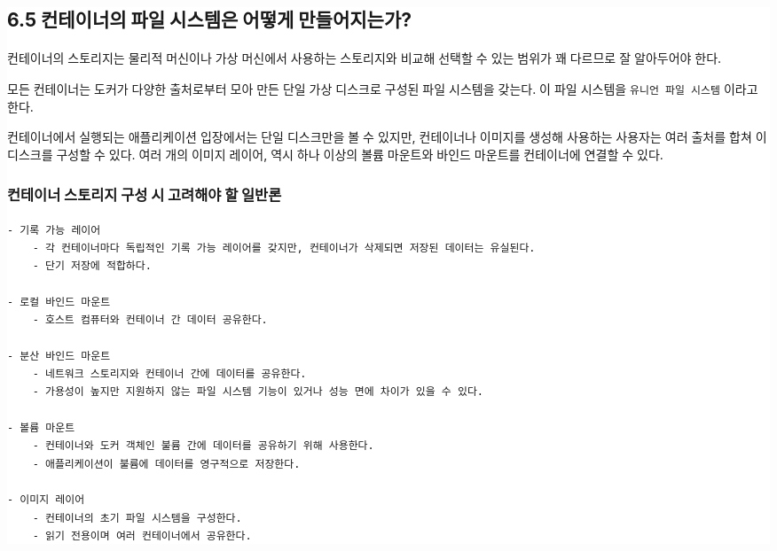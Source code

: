 

## 6.5 컨테이너의 파일 시스템은 어떻게 만들어지는가?

컨테이너의 스토리지는 물리적 머신이나 가상 머신에서 사용하는 스토리지와 비교해 선택할 수 있는 범위가 꽤 다르므로 잘 알아두어야 한다.

모든 컨테이너는 도커가 다양한 출처로부터 모아 만든 단일 가상 디스크로 구성된 파일 시스템을 갖는다. 이 파일 시스템을 `유니언 파일 시스템` 이라고 한다.

컨테이너에서 실행되는 애플리케이션 입장에서는 단일 디스크만을 볼 수 있지만, 컨테이너나 이미지를 생성해 사용하는 사용자는 여러 출처를 합쳐 이 디스크를 구성할 수 있다. 여러 개의 이미지 레이어, 역시 하나 이상의 볼륨 마운트와 바인드 마운트를 컨테이너에 연결할 수 있다.

### 컨테이너 스토리지 구성 시 고려해야 할 일반론

```
- 기록 가능 레이어
	- 각 컨테이너마다 독립적인 기록 가능 레이어를 갖지만, 컨테이너가 삭제되면 저장된 데이터는 유실된다.
	- 단기 저장에 적합하다.

- 로컬 바인드 마운트
	- 호스트 컴퓨터와 컨테이너 간 데이터 공유한다.

- 분산 바인드 마운트
	- 네트워크 스토리지와 컨테이너 간에 데이터를 공유한다.
	- 가용성이 높지만 지원하지 않는 파일 시스템 기능이 있거나 성능 면에 차이가 있을 수 있다.

- 볼륨 마운트
	- 컨테이너와 도커 객체인 불륨 간에 데이터를 공유하기 위해 사용한다.
	- 애플리케이션이 불륨에 데이터를 영구적으로 저장한다.

- 이미지 레이어
	- 컨테이너의 초기 파일 시스템을 구성한다.
	- 읽기 전용이며 여러 컨테이너에서 공유한다.
```

